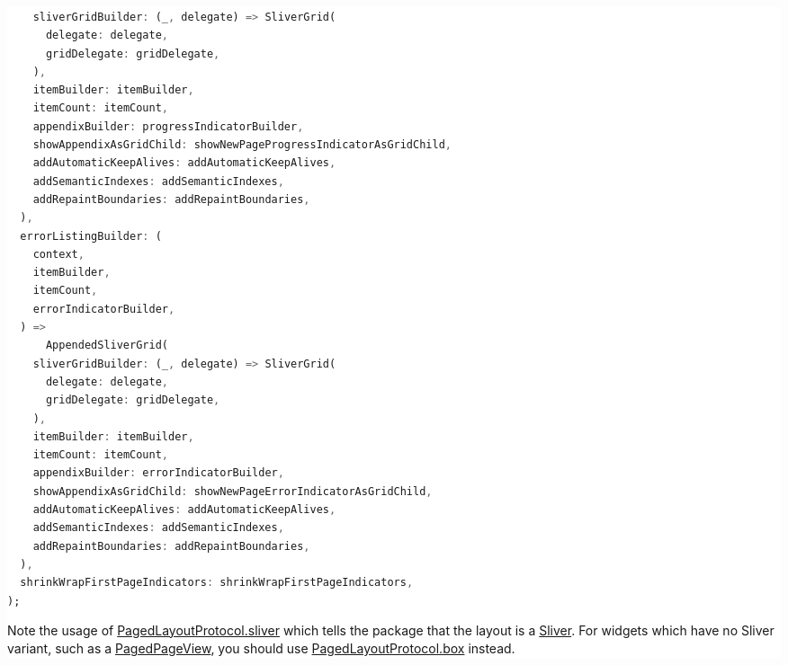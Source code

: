 ```dart
    sliverGridBuilder: (_, delegate) => SliverGrid(
      delegate: delegate,
      gridDelegate: gridDelegate,
    ),
    itemBuilder: itemBuilder,
    itemCount: itemCount,
    appendixBuilder: progressIndicatorBuilder,
    showAppendixAsGridChild: showNewPageProgressIndicatorAsGridChild,
    addAutomaticKeepAlives: addAutomaticKeepAlives,
    addSemanticIndexes: addSemanticIndexes,
    addRepaintBoundaries: addRepaintBoundaries,
  ),
  errorListingBuilder: (
    context,
    itemBuilder,
    itemCount,
    errorIndicatorBuilder,
  ) =>
      AppendedSliverGrid(
    sliverGridBuilder: (_, delegate) => SliverGrid(
      delegate: delegate,
      gridDelegate: gridDelegate,
    ),
    itemBuilder: itemBuilder,
    itemCount: itemCount,
    appendixBuilder: errorIndicatorBuilder,
    showAppendixAsGridChild: showNewPageErrorIndicatorAsGridChild,
    addAutomaticKeepAlives: addAutomaticKeepAlives,
    addSemanticIndexes: addSemanticIndexes,
    addRepaintBoundaries: addRepaintBoundaries,
  ),
  shrinkWrapFirstPageIndicators: shrinkWrapFirstPageIndicators,
);
```

Note the usage of [PagedLayoutProtocol.sliver](https://pub.dev/documentation/infinite_scroll_pagination/latest/infinite_scroll_pagination/PagedLayoutProtocol/sliver.html) which tells the package that the layout is a [Sliver](https://flutter.dev/docs/development/ui/advanced/slivers).
For widgets which have no Sliver variant, such as a [PagedPageView](https://pub.dev/documentation/infinite_scroll_pagination/latest/infinite_scroll_pagination/PagedPageView-class.html), you should use [PagedLayoutProtocol.box](https://pub.dev/documentation/infinite_scroll_pagination/latest/infinite_scroll_pagination/PagedLayoutProtocol/box.html) instead.
